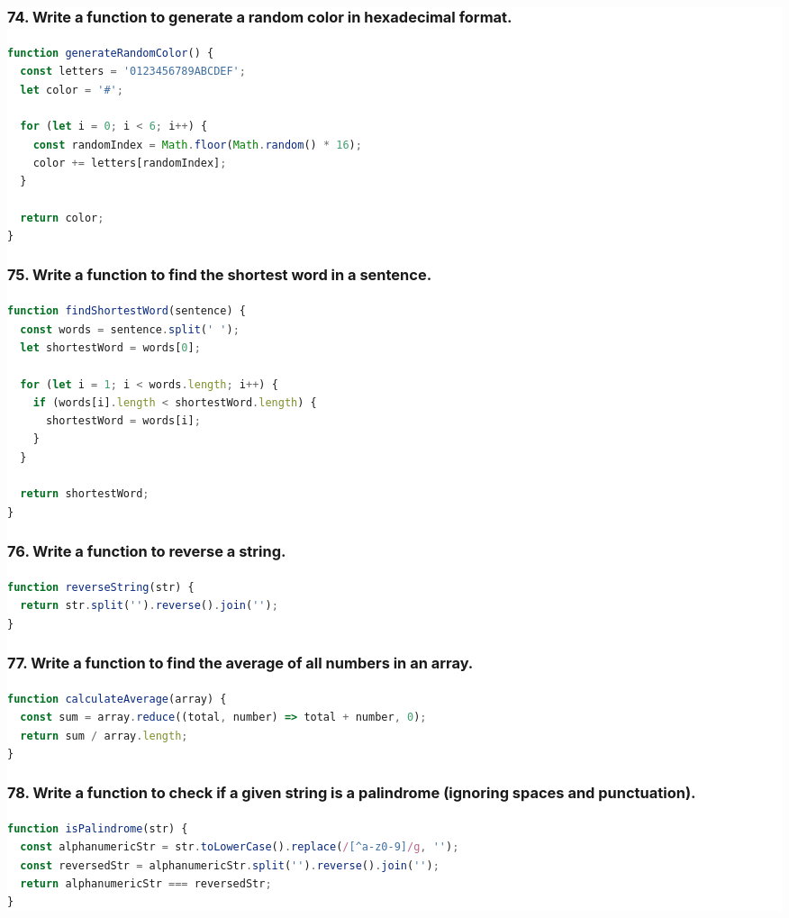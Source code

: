 ### 74. Write a function to generate a random color in hexadecimal format.
```js
function generateRandomColor() {
  const letters = '0123456789ABCDEF';
  let color = '#';

  for (let i = 0; i < 6; i++) {
    const randomIndex = Math.floor(Math.random() * 16);
    color += letters[randomIndex];
  }

  return color;
}
```

### 75. Write a function to find the shortest word in a sentence.
```js
function findShortestWord(sentence) {
  const words = sentence.split(' ');
  let shortestWord = words[0];

  for (let i = 1; i < words.length; i++) {
    if (words[i].length < shortestWord.length) {
      shortestWord = words[i];
    }
  }

  return shortestWord;
}
```

### 76. Write a function to reverse a string.
```js
function reverseString(str) {
  return str.split('').reverse().join('');
}
```

### 77. Write a function to find the average of all numbers in an array.
```js
function calculateAverage(array) {
  const sum = array.reduce((total, number) => total + number, 0);
  return sum / array.length;
}
```

### 78. Write a function to check if a given string is a palindrome (ignoring spaces and punctuation).
```js
function isPalindrome(str) {
  const alphanumericStr = str.toLowerCase().replace(/[^a-z0-9]/g, '');
  const reversedStr = alphanumericStr.split('').reverse().join('');
  return alphanumericStr === reversedStr;
}
```
